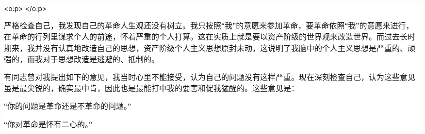    <o:p>
   </o:p>
  </font>
 </p>
 <p class="MsoNormal">
  <o:p>
   <font size="3">
   </font>
  </o:p>
 </p>
 <p class="MsoNormal">
  <font size="3">
   <span lang="ZH-CN" style="font-family: 宋体;">
    严格检查自己，我发现自己的革命人生观还没有树立。我只按照“我”的意愿来参加革命，要革命依照“我”的意愿来进行，在革命的行列里谋求个人的前途，怀着严重的个人打算。这在实质上就是要以资产阶级的世界观来改造世界。而过去长时期来，我并没有认真地改造自己的思想，资产阶级个人主义思想原封未动，这说明了我脑中的个人主义思想是严重的、顽强的，而我对于思想改造是逃避的、抵制的。
   </span>
   <o:p>
   </o:p>
  </font>
 </p>
 <p class="MsoNormal">
  <o:p>
   <font size="3">
   </font>
  </o:p>
 </p>
 <p class="MsoNormal">
  <font size="3">
   <span lang="ZH-CN" style="font-family: 宋体;">
    有同志曾对我提出如下的意见，我当时心里不能接受，认为自己的问题没有这样严重。现在深刻检查自己，认为这些意见虽是最尖锐的，确实最中肯，因此也是最能打中我的要害和促我猛醒的。这些意见是：
   </span>
   <o:p>
   </o:p>
  </font>
 </p>
 <p class="MsoNormal">
  <o:p>
   <font size="3">
   </font>
  </o:p>
 </p>
 <p class="MsoNormal">
  <font size="3">
   <span lang="ZH-CN" style="font-family: 宋体;">
    “你的问题是革命还是不革命的问题。”
   </span>
   <o:p>
   </o:p>
  </font>
 </p>
 <p class="MsoNormal">
  <o:p>
   <font size="3">
   </font>
  </o:p>
 </p>
 <p class="MsoNormal">
  <font size="3">
   <span lang="ZH-CN" style="font-family: 宋体;">
    “你对革命是怀有二心的。”
   </span>
   <o:p>
   </o:p>
  </font>